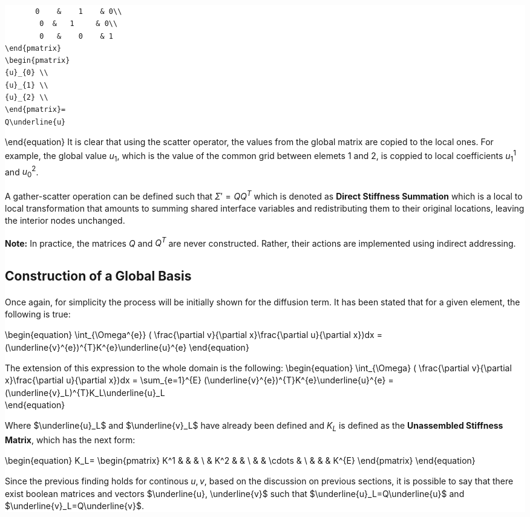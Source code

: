            0    &    1    & 0\\
            0  &   1     & 0\\
            0   &    0    & 1
    \end{pmatrix} 
    \begin{pmatrix}
    {u}_{0} \\
    {u}_{1} \\
    {u}_{2} \\
    \end{pmatrix}=
    Q\underline{u}
\end{equation}
It is clear that using the scatter operator, the values from the global matrix are copied to the local ones. For example, the global value ${u}_{1}$, which is the value of the common grid between elemets 1 and 2, is coppied to local coefficients ${u}^{1}_{1}$ and ${u}^{2}_{0}$.


A gather-scatter operation can be defined such that $\Sigma'=QQ^{T}$ which is denoted as **Direct Stiffness Summation** which is a local to local transformation that amounts to summing shared interface variables and redistributing them to their original locations, leaving the interior nodes unchanged.

**Note:** In practice, the matrices $Q$ and $Q^T$ are never constructed. Rather, their actions are implemented using indirect addressing.

## Construction of a Global Basis
Once again, for simplicity the process will be initially shown for the diffusion term. It has been stated that for a given element, the following is true:

\begin{equation}
\int_{\Omega^{e}} ( \frac{\partial v}{\partial x}\frac{\partial u}{\partial x})dx =(\underline{v}^{e})^{T}K^{e}\underline{u}^{e}
\end{equation}

The extension of this expression to the whole domain is the following:
\begin{equation}
    \int_{\Omega} ( \frac{\partial v}{\partial x}\frac{\partial u}{\partial x})dx = \sum_{e=1}^{E} (\underline{v}^{e})^{T}K^{e}\underline{u}^{e} = (\underline{v}_L)^{T}K_L\underline{u}_L    
\end{equation}


Where $\underline{u}_L$ and $\underline{v}_L$ have already been defined and $K_L$ is defined as the **Unassembled Stiffness Matrix**, which has the next form:

\begin{equation}
        K_L=
        \begin{pmatrix}
        K^1 &           &        & \\
                  & K^2 &        & \\
                  &           & \cdots & \\
                  &           &        & K^{E}
        \end{pmatrix} 
\end{equation}

Since the previous finding holds for continous $u,v$, based on the discussion on previous sections, it is possible to say that there exist boolean matrices and vectors $\underline{u}, \underline{v}$ such that $\underline{u}_L=Q\underline{u}$ and $\underline{v}_L=Q\underline{v}$. 
    